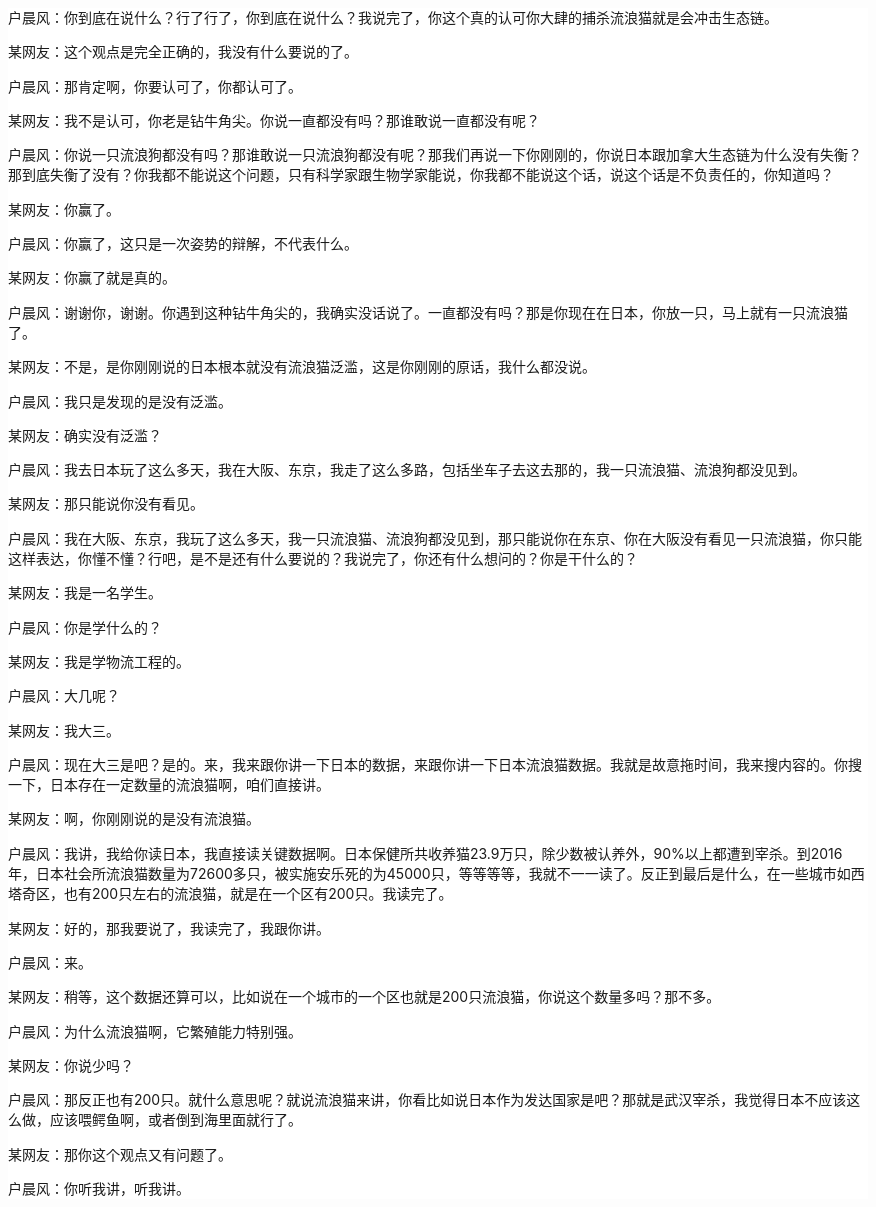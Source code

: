 户晨风：你到底在说什么？行了行了，你到底在说什么？我说完了，你这个真的认可你大肆的捕杀流浪猫就是会冲击生态链。

某网友：这个观点是完全正确的，我没有什么要说的了。

户晨风：那肯定啊，你要认可了，你都认可了。

某网友：我不是认可，你老是钻牛角尖。你说一直都没有吗？那谁敢说一直都没有呢？

户晨风：你说一只流浪狗都没有吗？那谁敢说一只流浪狗都没有呢？那我们再说一下你刚刚的，你说日本跟加拿大生态链为什么没有失衡？那到底失衡了没有？你我都不能说这个问题，只有科学家跟生物学家能说，你我都不能说这个话，说这个话是不负责任的，你知道吗？

某网友：你赢了。

户晨风：你赢了，这只是一次姿势的辩解，不代表什么。

某网友：你赢了就是真的。

户晨风：谢谢你，谢谢。你遇到这种钻牛角尖的，我确实没话说了。一直都没有吗？那是你现在在日本，你放一只，马上就有一只流浪猫了。

某网友：不是，是你刚刚说的日本根本就没有流浪猫泛滥，这是你刚刚的原话，我什么都没说。

户晨风：我只是发现的是没有泛滥。

某网友：确实没有泛滥？

户晨风：我去日本玩了这么多天，我在大阪、东京，我走了这么多路，包括坐车子去这去那的，我一只流浪猫、流浪狗都没见到。

某网友：那只能说你没有看见。

户晨风：我在大阪、东京，我玩了这么多天，我一只流浪猫、流浪狗都没见到，那只能说你在东京、你在大阪没有看见一只流浪猫，你只能这样表达，你懂不懂？行吧，是不是还有什么要说的？我说完了，你还有什么想问的？你是干什么的？

某网友：我是一名学生。

户晨风：你是学什么的？

某网友：我是学物流工程的。

户晨风：大几呢？

某网友：我大三。

户晨风：现在大三是吧？是的。来，我来跟你讲一下日本的数据，来跟你讲一下日本流浪猫数据。我就是故意拖时间，我来搜内容的。你搜一下，日本存在一定数量的流浪猫啊，咱们直接讲。

某网友：啊，你刚刚说的是没有流浪猫。

户晨风：我讲，我给你读日本，我直接读关键数据啊。日本保健所共收养猫23.9万只，除少数被认养外，90%以上都遭到宰杀。到2016年，日本社会所流浪猫数量为72600多只，被实施安乐死的为45000只，等等等等，我就不一一读了。反正到最后是什么，在一些城市如西塔奇区，也有200只左右的流浪猫，就是在一个区有200只。我读完了。

某网友：好的，那我要说了，我读完了，我跟你讲。

户晨风：来。

某网友：稍等，这个数据还算可以，比如说在一个城市的一个区也就是200只流浪猫，你说这个数量多吗？那不多。

户晨风：为什么流浪猫啊，它繁殖能力特别强。

某网友：你说少吗？

户晨风：那反正也有200只。就什么意思呢？就说流浪猫来讲，你看比如说日本作为发达国家是吧？那就是武汉宰杀，我觉得日本不应该这么做，应该喂鳄鱼啊，或者倒到海里面就行了。

某网友：那你这个观点又有问题了。

户晨风：你听我讲，听我讲。
